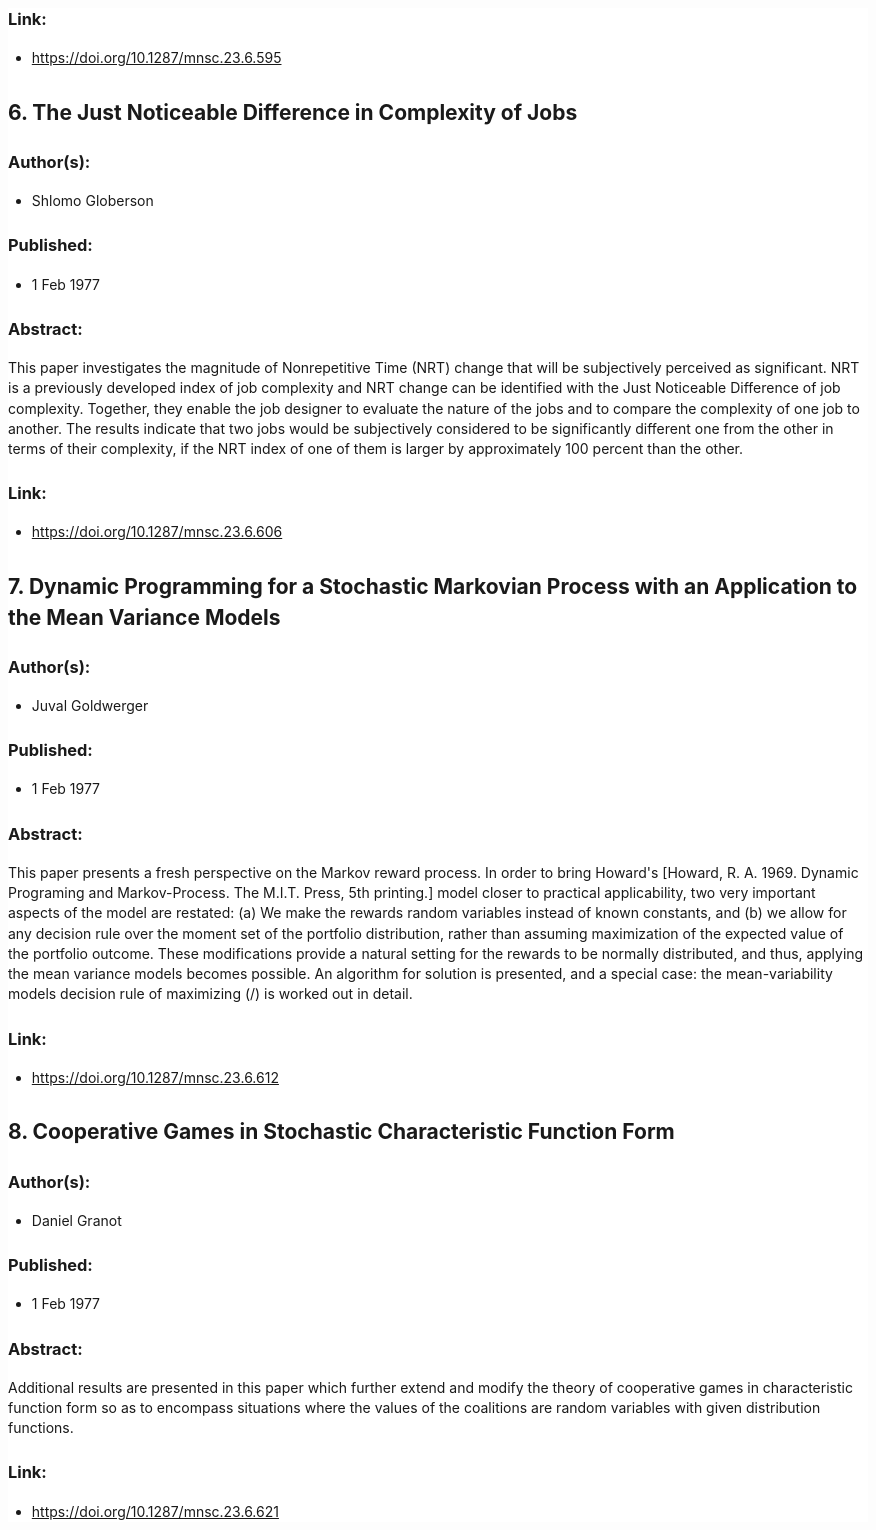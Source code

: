 ### Link:
- https://doi.org/10.1287/mnsc.23.6.595

## 6. The Just Noticeable Difference in Complexity of Jobs
### Author(s):
- Shlomo Globerson
### Published:
- 1 Feb 1977
### Abstract:
This paper investigates the magnitude of Nonrepetitive Time (NRT) change that will be subjectively perceived as significant. NRT is a previously developed index of job complexity and NRT change can be identified with the Just Noticeable Difference of job complexity. Together, they enable the job designer to evaluate the nature of the jobs and to compare the complexity of one job to another. The results indicate that two jobs would be subjectively considered to be significantly different one from the other in terms of their complexity, if the NRT index of one of them is larger by approximately 100 percent than the other.
### Link:
- https://doi.org/10.1287/mnsc.23.6.606

## 7. Dynamic Programming for a Stochastic Markovian Process with an Application to the Mean Variance Models
### Author(s):
- Juval Goldwerger
### Published:
- 1 Feb 1977
### Abstract:
This paper presents a fresh perspective on the Markov reward process. In order to bring Howard's [Howard, R. A. 1969. Dynamic Programing and Markov-Process. The M.I.T. Press, 5th printing.] model closer to practical applicability, two very important aspects of the model are restated: (a) We make the rewards random variables instead of known constants, and (b) we allow for any decision rule over the moment set of the portfolio distribution, rather than assuming maximization of the expected value of the portfolio outcome. These modifications provide a natural setting for the rewards to be normally distributed, and thus, applying the mean variance models becomes possible. An algorithm for solution is presented, and a special case: the mean-variability models decision rule of maximizing (/) is worked out in detail.
### Link:
- https://doi.org/10.1287/mnsc.23.6.612

## 8. Cooperative Games in Stochastic Characteristic Function Form
### Author(s):
- Daniel Granot
### Published:
- 1 Feb 1977
### Abstract:
Additional results are presented in this paper which further extend and modify the theory of cooperative games in characteristic function form so as to encompass situations where the values of the coalitions are random variables with given distribution functions.
### Link:
- https://doi.org/10.1287/mnsc.23.6.621
